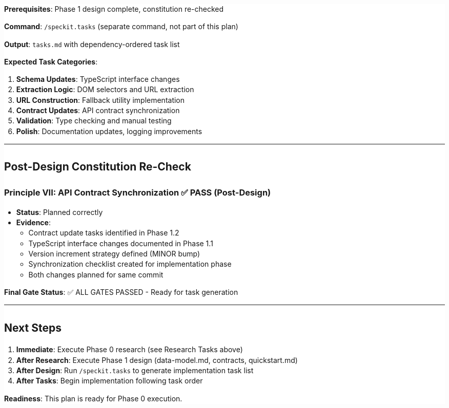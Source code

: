 **Prerequisites**: Phase 1 design complete, constitution re-checked

**Command**: `/speckit.tasks` (separate command, not part of this plan)

**Output**: `tasks.md` with dependency-ordered task list

**Expected Task Categories**:
1. **Schema Updates**: TypeScript interface changes
2. **Extraction Logic**: DOM selectors and URL extraction
3. **URL Construction**: Fallback utility implementation
4. **Contract Updates**: API contract synchronization
5. **Validation**: Type checking and manual testing
6. **Polish**: Documentation updates, logging improvements

---

## Post-Design Constitution Re-Check

### Principle VII: API Contract Synchronization ✅ PASS (Post-Design)
- **Status**: Planned correctly
- **Evidence**:
  - Contract update tasks identified in Phase 1.2
  - TypeScript interface changes documented in Phase 1.1
  - Version increment strategy defined (MINOR bump)
  - Synchronization checklist created for implementation phase
  - Both changes planned for same commit

**Final Gate Status**: ✅ ALL GATES PASSED - Ready for task generation

---

## Next Steps

1. **Immediate**: Execute Phase 0 research (see Research Tasks above)
2. **After Research**: Execute Phase 1 design (data-model.md, contracts, quickstart.md)
3. **After Design**: Run `/speckit.tasks` to generate implementation task list
4. **After Tasks**: Begin implementation following task order

**Readiness**: This plan is ready for Phase 0 execution.
